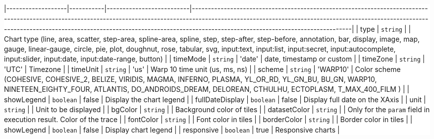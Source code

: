 |-------------------|-----------|--------------------------|----------------------------------------------------------------------------------------------------------------------------------------------------------------------------------------------------------------------------------------------------------------------------------------------------------------------------|
| type              | `string`  |                          | Chart type  (line, area, scatter, step-area, spline-area, spline, step, step-after, step-before, annotation, bar, display, image, map, gauge, linear-gauge, circle, pie, plot, doughnut, rose, tabular, svg, input:text, input:list, input:secret, input:autocomplete, input:slider, input:date, input:date-range, button) |
| timeMode          | `string`  | 'date'                   | date, timestamp or custom                                                                                                                                                                                                                                                                                                  |
| timeZone          | `string`  | 'UTC'                    | Timezone                                                                                                                                                                                                                                                                                                                   |
| timeUnit          | `string`  | 'us'                     | Warp 10 time unit (us, ms, ns)                                                                                                                                                                                                                                                                                             |
| scheme            | `string`  | 'WARP10'                 | Color scheme (COHESIVE, COHESIVE_2, BELIZE, VIRIDIS, MAGMA, INFERNO, PLASMA, YL_OR_RD, YL_GN_BU, BU_GN, WARP10, NINETEEN_EIGHTY_FOUR, ATLANTIS, DO_ANDROIDS_DREAM, DELOREAN, CTHULHU, ECTOPLASM, T_MAX_400_FILM )                                                                                                          |
| showLegend        | `boolean` | false                    | Display the chart legend                                                                                                                                                                                                                                                                                                   |
| fullDateDisplay   | `boolean` | false                    | Display full date on the XAxis                                                                                                                                                                                                                                                                                             |
| unit              | `string`  |                          | Unit to be displayed                                                                                                                                                                                                                                                                                                       |
| bgColor           | `string`  |                          | Background color of tiles                                                                                                                                                                                                                                                                                                  |
| datasetColor      | `string`  |                          | Only for the `param` field in execution result. Color of the trace                                                                                                                                                                                                                                                         |
| fontColor         | `string`  |                          | Font color in tiles                                                                                                                                                                                                                                                                                                        |
| borderColor       | `string`  |                          | Border color in tiles                                                                                                                                                                                                                                                                                                      |
| showLegend        | `boolean` | false                    | Display chart legend                                                                                                                                                                                                                                                                                                       |
| responsive        | `boolean` | true                     | Responsive charts                                                                                                                                                                                                                                                                                                          |